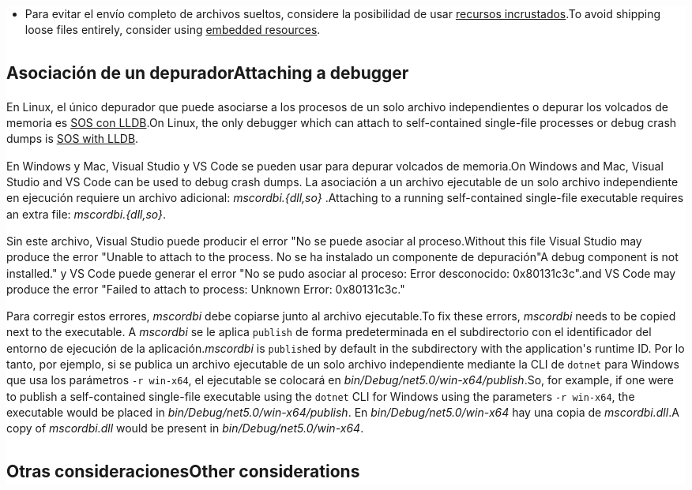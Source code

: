 * <span data-ttu-id="b36c4-130">Para evitar el envío completo de archivos sueltos, considere la posibilidad de usar [recursos incrustados](../../framework/resources/creating-resource-files-for-desktop-apps.md).</span><span class="sxs-lookup"><span data-stu-id="b36c4-130">To avoid shipping loose files entirely, consider using [embedded resources](../../framework/resources/creating-resource-files-for-desktop-apps.md).</span></span>

## <a name="attaching-a-debugger"></a><span data-ttu-id="b36c4-131">Asociación de un depurador</span><span class="sxs-lookup"><span data-stu-id="b36c4-131">Attaching a debugger</span></span>

<span data-ttu-id="b36c4-132">En Linux, el único depurador que puede asociarse a los procesos de un solo archivo independientes o depurar los volcados de memoria es [SOS con LLDB](../diagnostics/dotnet-sos.md).</span><span class="sxs-lookup"><span data-stu-id="b36c4-132">On Linux, the only debugger which can attach to self-contained single-file processes or debug crash dumps is [SOS with LLDB](../diagnostics/dotnet-sos.md).</span></span>

<span data-ttu-id="b36c4-133">En Windows y Mac, Visual Studio y VS Code se pueden usar para depurar volcados de memoria.</span><span class="sxs-lookup"><span data-stu-id="b36c4-133">On Windows and Mac, Visual Studio and VS Code can be used to debug crash dumps.</span></span> <span data-ttu-id="b36c4-134">La asociación a un archivo ejecutable de un solo archivo independiente en ejecución requiere un archivo adicional: _mscordbi.{dll,so}_ .</span><span class="sxs-lookup"><span data-stu-id="b36c4-134">Attaching to a running self-contained single-file executable requires an extra file: _mscordbi.{dll,so}_.</span></span>

<span data-ttu-id="b36c4-135">Sin este archivo, Visual Studio puede producir el error "No se puede asociar al proceso.</span><span class="sxs-lookup"><span data-stu-id="b36c4-135">Without this file Visual Studio may produce the error "Unable to attach to the process.</span></span> <span data-ttu-id="b36c4-136">No se ha instalado un componente de depuración"</span><span class="sxs-lookup"><span data-stu-id="b36c4-136">A debug component is not installed."</span></span> <span data-ttu-id="b36c4-137">y VS Code puede generar el error "No se pudo asociar al proceso: Error desconocido: 0x80131c3c".</span><span class="sxs-lookup"><span data-stu-id="b36c4-137">and VS Code may produce the error "Failed to attach to process: Unknown Error: 0x80131c3c."</span></span>

<span data-ttu-id="b36c4-138">Para corregir estos errores, _mscordbi_ debe copiarse junto al archivo ejecutable.</span><span class="sxs-lookup"><span data-stu-id="b36c4-138">To fix these errors, _mscordbi_ needs to be copied next to the executable.</span></span> <span data-ttu-id="b36c4-139">A _mscordbi_ se le aplica `publish` de forma predeterminada en el subdirectorio con el identificador del entorno de ejecución de la aplicación.</span><span class="sxs-lookup"><span data-stu-id="b36c4-139">_mscordbi_ is `publish`ed by default in the subdirectory with the application's runtime ID.</span></span> <span data-ttu-id="b36c4-140">Por lo tanto, por ejemplo, si se publica un archivo ejecutable de un solo archivo independiente mediante la CLI de `dotnet` para Windows que usa los parámetros `-r win-x64`, el ejecutable se colocará en _bin/Debug/net5.0/win-x64/publish_.</span><span class="sxs-lookup"><span data-stu-id="b36c4-140">So, for example, if one were to publish a self-contained single-file executable using the `dotnet` CLI for Windows using the parameters `-r win-x64`, the executable would be placed in _bin/Debug/net5.0/win-x64/publish_.</span></span> <span data-ttu-id="b36c4-141">En _bin/Debug/net5.0/win-x64_ hay una copia de _mscordbi.dll_.</span><span class="sxs-lookup"><span data-stu-id="b36c4-141">A copy of _mscordbi.dll_ would be present in _bin/Debug/net5.0/win-x64_.</span></span>

## <a name="other-considerations"></a><span data-ttu-id="b36c4-142">Otras consideraciones</span><span class="sxs-lookup"><span data-stu-id="b36c4-142">Other considerations</span></span>
